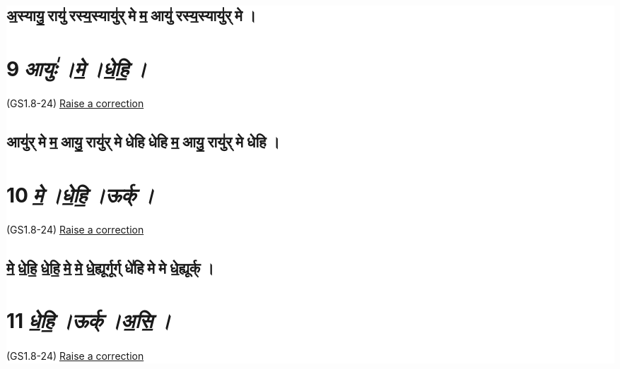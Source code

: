 ## अ॒स्यायु॒ रायु॑ रस्य॒स्यायु॑र् मे म॒ आयु॑ रस्य॒स्यायु॑र् मे । ##


# 9  _आयुः॑ ।मे॒ ।धे॒हि॒ ।_ #  



(GS1.8-24) [Raise a correction](https://github.com/hvram1/baraha2unicode/issues/new?title=TS+1.8.15.2-9&body=%E0%A4%86%E0%A4%AF%E0%A5%81%E0%A4%83%E0%A5%91+%E0%A5%A4%E0%A4%AE%E0%A5%87%E0%A5%92+%E0%A5%A4%E0%A4%A7%E0%A5%87%E0%A5%92%E0%A4%B9%E0%A4%BF%E0%A5%92+%E0%A5%A4%0A%0A%0A%E0%A4%86%E0%A4%AF%E0%A5%81%E0%A5%91%E0%A4%B0%E0%A5%8D+%E0%A4%AE%E0%A5%87+%E0%A4%AE%E0%A5%92+%E0%A4%86%E0%A4%AF%E0%A5%81%E0%A5%92+%E0%A4%B0%E0%A4%BE%E0%A4%AF%E0%A5%81%E0%A5%91%E0%A4%B0%E0%A5%8D+%E0%A4%AE%E0%A5%87+%E0%A4%A7%E0%A5%87%E0%A4%B9%E0%A4%BF+%E0%A4%A7%E0%A5%87%E0%A4%B9%E0%A4%BF+%E0%A4%AE%E0%A5%92+%E0%A4%86%E0%A4%AF%E0%A5%81%E0%A5%92+%E0%A4%B0%E0%A4%BE%E0%A4%AF%E0%A5%81%E0%A5%91%E0%A4%B0%E0%A5%8D+%E0%A4%AE%E0%A5%87+%E0%A4%A7%E0%A5%87%E0%A4%B9%E0%A4%BF+%E0%A5%A4&labels=%E0%A4%A4%E0%A5%88%E0%A4%A4%E0%A5%8D%E0%A4%B0%E0%A4%BF%E0%A4%AF+%E0%A4%B8%E0%A4%82%E0%A4%B8%E0%A4%BF%E0%A4%A4%E0%A4%BE+%E0%A4%98%E0%A4%A8+%E0%A4%AA%E0%A4%BE%E0%A4%A0)

## आयु॑र् मे म॒ आयु॒ रायु॑र् मे धेहि धेहि म॒ आयु॒ रायु॑र् मे धेहि । ##


# 10  _मे॒ ।धे॒हि॒ ।ऊर्क् ।_ #  



(GS1.8-24) [Raise a correction](https://github.com/hvram1/baraha2unicode/issues/new?title=TS+1.8.15.2-10&body=%E0%A4%AE%E0%A5%87%E0%A5%92+%E0%A5%A4%E0%A4%A7%E0%A5%87%E0%A5%92%E0%A4%B9%E0%A4%BF%E0%A5%92+%E0%A5%A4%E0%A4%8A%E0%A4%B0%E0%A5%8D%E0%A4%95%E0%A5%8D+%E0%A5%A4%0A%0A%0A%E0%A4%AE%E0%A5%87%E0%A5%92+%E0%A4%A7%E0%A5%87%E0%A5%92%E0%A4%B9%E0%A4%BF%E0%A5%92+%E0%A4%A7%E0%A5%87%E0%A5%92%E0%A4%B9%E0%A4%BF%E0%A5%92+%E0%A4%AE%E0%A5%87%E0%A5%92+%E0%A4%AE%E0%A5%87%E0%A5%92+%E0%A4%A7%E0%A5%87%E0%A5%92%E0%A4%B9%E0%A5%8D%E0%A4%AF%E0%A5%82%E0%A4%B0%E0%A5%8D%E0%A4%97%E0%A5%82%E0%A4%B0%E0%A5%8D%E0%A4%97%E0%A5%8D+%E0%A4%A7%E0%A5%87%E0%A5%91%E0%A4%B9%E0%A4%BF+%E0%A4%AE%E0%A5%87+%E0%A4%AE%E0%A5%87+%E0%A4%A7%E0%A5%87%E0%A5%92%E0%A4%B9%E0%A5%8D%E0%A4%AF%E0%A5%82%E0%A4%B0%E0%A5%8D%E0%A4%95%E0%A5%8D+%E0%A5%A4&labels=%E0%A4%A4%E0%A5%88%E0%A4%A4%E0%A5%8D%E0%A4%B0%E0%A4%BF%E0%A4%AF+%E0%A4%B8%E0%A4%82%E0%A4%B8%E0%A4%BF%E0%A4%A4%E0%A4%BE+%E0%A4%98%E0%A4%A8+%E0%A4%AA%E0%A4%BE%E0%A4%A0)

## मे॒ धे॒हि॒ धे॒हि॒ मे॒ मे॒ धे॒ह्यूर्गूर्ग् धे॑हि मे मे धे॒ह्यूर्क् । ##


# 11  _धे॒हि॒ ।ऊर्क् ।अ॒सि॒ ।_ #  



(GS1.8-24) [Raise a correction](https://github.com/hvram1/baraha2unicode/issues/new?title=TS+1.8.15.2-11&body=%E0%A4%A7%E0%A5%87%E0%A5%92%E0%A4%B9%E0%A4%BF%E0%A5%92+%E0%A5%A4%E0%A4%8A%E0%A4%B0%E0%A5%8D%E0%A4%95%E0%A5%8D+%E0%A5%A4%E0%A4%85%E0%A5%92%E0%A4%B8%E0%A4%BF%E0%A5%92+%E0%A5%A4%0A%0A%0A%E0%A4%A7%E0%A5%87%E0%A5%92%E0%A4%B9%E0%A5%8D%E0%A4%AF%E0%A5%82%E0%A4%B0%E0%A5%8D%E0%A4%97%E0%A5%82%E0%A4%B0%E0%A5%8D%E0%A4%97%E0%A5%8D+%E0%A4%A7%E0%A5%87%E0%A5%91%E0%A4%B9%E0%A4%BF+%E0%A4%A7%E0%A5%87%E0%A5%92%E0%A4%B9%E0%A5%8D%E0%A4%AF%E0%A5%82%E0%A4%B0%E0%A5%8D%E0%A4%97%E0%A5%91+%E0%A4%B8%E0%A5%8D%E0%A4%AF%E0%A5%92%E0%A4%B8%E0%A5%8D%E0%A4%AF%E0%A5%82%E0%A4%B0%E0%A5%8D%E0%A4%97%E0%A5%8D+%E0%A4%A7%E0%A5%87%E0%A5%91%E0%A4%B9%E0%A4%BF+%E0%A4%A7%E0%A5%87%E0%A5%92%E0%A4%B9%E0%A5%8D%E0%A4%AF%E0%A5%82%E0%A4%B0%E0%A5%8D%E0%A4%97%E0%A5%91%E0%A4%B8%E0%A4%BF+%E0%A5%A4&labels=%E0%A4%A4%E0%A5%88%E0%A4%A4%E0%A5%8D%E0%A4%B0%E0%A4%BF%E0%A4%AF+%E0%A4%B8%E0%A4%82%E0%A4%B8%E0%A4%BF%E0%A4%A4%E0%A4%BE+%E0%A4%98%E0%A4%A8+%E0%A4%AA%E0%A4%BE%E0%A4%A0)

